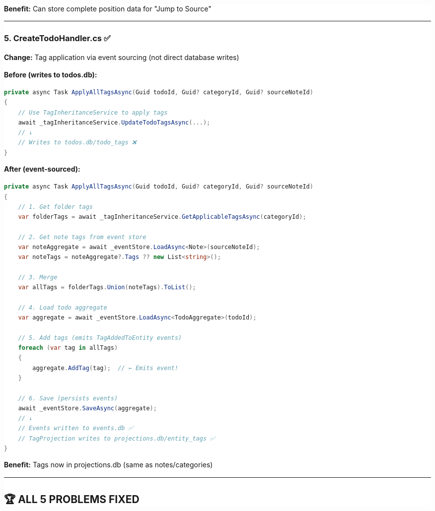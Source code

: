 **Benefit:** Can store complete position data for "Jump to Source"

---

### **5. CreateTodoHandler.cs** ✅
**Change:** Tag application via event sourcing (not direct database writes)

**Before (writes to todos.db):**
```csharp
private async Task ApplyAllTagsAsync(Guid todoId, Guid? categoryId, Guid? sourceNoteId)
{
    // Use TagInheritanceService to apply tags
    await _tagInheritanceService.UpdateTodoTagsAsync(...);
    // ↓
    // Writes to todos.db/todo_tags ❌
}
```

**After (event-sourced):**
```csharp
private async Task ApplyAllTagsAsync(Guid todoId, Guid? categoryId, Guid? sourceNoteId)
{
    // 1. Get folder tags
    var folderTags = await _tagInheritanceService.GetApplicableTagsAsync(categoryId);
    
    // 2. Get note tags from event store
    var noteAggregate = await _eventStore.LoadAsync<Note>(sourceNoteId);
    var noteTags = noteAggregate?.Tags ?? new List<string>();
    
    // 3. Merge
    var allTags = folderTags.Union(noteTags).ToList();
    
    // 4. Load todo aggregate
    var aggregate = await _eventStore.LoadAsync<TodoAggregate>(todoId);
    
    // 5. Add tags (emits TagAddedToEntity events)
    foreach (var tag in allTags)
    {
        aggregate.AddTag(tag);  // ← Emits event!
    }
    
    // 6. Save (persists events)
    await _eventStore.SaveAsync(aggregate);
    // ↓
    // Events written to events.db ✅
    // TagProjection writes to projections.db/entity_tags ✅
}
```

**Benefit:** Tags now in projections.db (same as notes/categories)

---

## 🏆 ALL 5 PROBLEMS FIXED
